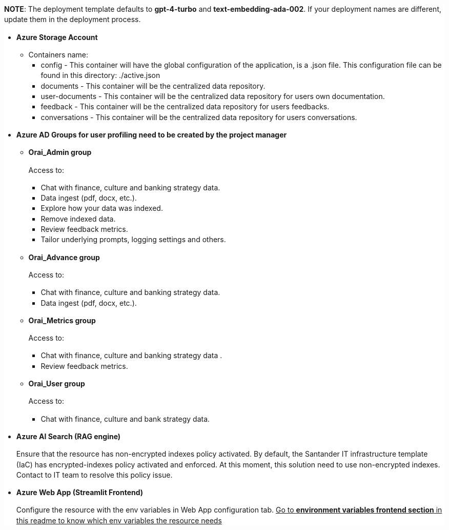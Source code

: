   **NOTE**: The deployment template defaults to **gpt-4-turbo** and **text-embedding-ada-002**. If your deployment names are different, update them in the deployment process.

* **Azure Storage Account**

   * Containers name:
      - config - This container will have the global configuration of the application, is a .json file. This configuration file can be found in this directory: ./active.json
      - documents - This container will be the centralized data repository.
      - user-documents - This container will be the centralized data repository for users own documentation.
      - feedback - This container will be the centralized data repository for users feedbacks.
      - conversations - This container will be the centralized data repository for users conversations.

* **Azure AD Groups for user profiling need to be created by the project manager**

   * **Orai_Admin group**

      Access to:

      - Chat with finance, culture and banking strategy data.
      - Data ingest (pdf, docx, etc.).
      - Explore how your data was indexed.
      - Remove indexed data.
      - Review feedback metrics.
      - Tailor underlying prompts, logging settings and others.

   * **Orai_Advance group**
   
      Access to:

      - Chat with finance, culture and banking strategy data.
      - Data ingest (pdf, docx, etc.).

   * **Orai_Metrics group**
   
      Access to:

      - Chat with finance, culture and banking strategy data .
      - Review feedback metrics.

   * **Orai_User group**
   
      Access to:

      - Chat with finance, culture and bank strategy data.

* **Azure AI Search (RAG engine)**

   Ensure that the resource has non-encrypted indexes policy activated. By default, the Santander IT infrastructure template (IaC) has encrypted-indexes policy activated and enforced. At this moment, this solution need to use non-encrypted indexes. Contact to IT team to resolve this policy issue.

* **Azure Web App (Streamlit Frontend)**

   Configure the resource with the env variables  in Web App configuration tab.
   [Go to **environment variables frontend section** in this readme to know which env variables the resource needs](#environment-variables)
